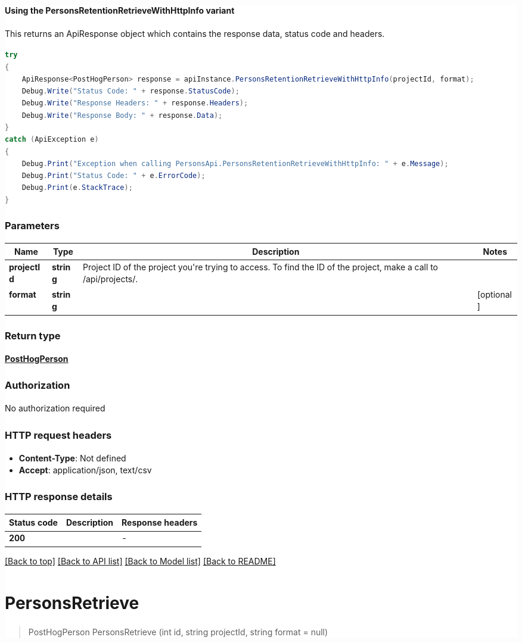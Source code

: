 
#### Using the PersonsRetentionRetrieveWithHttpInfo variant
This returns an ApiResponse object which contains the response data, status code and headers.

```csharp
try
{
    ApiResponse<PostHogPerson> response = apiInstance.PersonsRetentionRetrieveWithHttpInfo(projectId, format);
    Debug.Write("Status Code: " + response.StatusCode);
    Debug.Write("Response Headers: " + response.Headers);
    Debug.Write("Response Body: " + response.Data);
}
catch (ApiException e)
{
    Debug.Print("Exception when calling PersonsApi.PersonsRetentionRetrieveWithHttpInfo: " + e.Message);
    Debug.Print("Status Code: " + e.ErrorCode);
    Debug.Print(e.StackTrace);
}
```

### Parameters

| Name | Type | Description | Notes |
|------|------|-------------|-------|
| **projectId** | **string** | Project ID of the project you&#39;re trying to access. To find the ID of the project, make a call to /api/projects/. |  |
| **format** | **string** |  | [optional]  |

### Return type

[**PostHogPerson**](PostHogPerson.md)

### Authorization

No authorization required

### HTTP request headers

 - **Content-Type**: Not defined
 - **Accept**: application/json, text/csv


### HTTP response details
| Status code | Description | Response headers |
|-------------|-------------|------------------|
| **200** |  |  -  |

[[Back to top]](#) [[Back to API list]](../README.md#documentation-for-api-endpoints) [[Back to Model list]](../README.md#documentation-for-models) [[Back to README]](../README.md)

<a id="personsretrieve"></a>
# **PersonsRetrieve**
> PostHogPerson PersonsRetrieve (int id, string projectId, string format = null)
